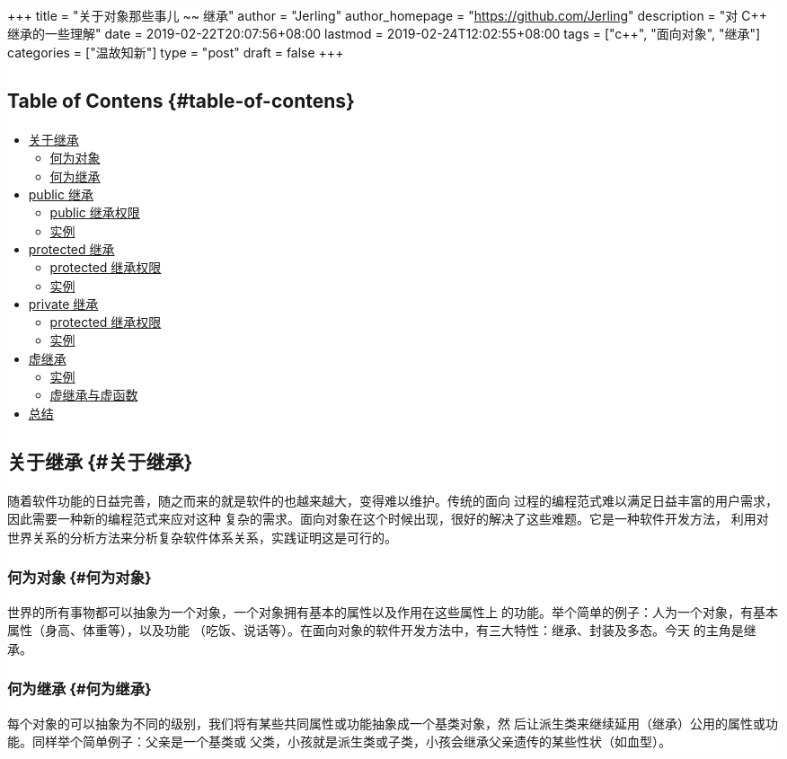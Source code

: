 +++
title = "关于对象那些事儿 ~~ 继承"
author = "Jerling" 
author_homepage = "https://github.com/Jerling"
description = "对 C++ 继承的一些理解"
date = 2019-02-22T20:07:56+08:00
lastmod = 2019-02-24T12:02:55+08:00
tags = ["c++", "面向对象", "继承"]
categories = ["温故知新"]
type = "post"
draft = false
+++

## Table of Contens {#table-of-contens}

-   [关于继承](#关于继承)
    -   [何为对象](#何为对象)
    -   [何为继承](#何为继承)
-   [public 继承](#public-继承)
    -   [public 继承权限](#public-继承权限)
    -   [实例](#实例)
-   [protected 继承](#protected-继承)
    -   [protected 继承权限](#protected-继承权限)
    -   [实例](#实例)
-   [private 继承](#private-继承)
    -   [protected 继承权限](#protected-继承权限)
    -   [实例](#实例)
-   [虚继承](#虚继承)
    -   [实例](#实例)
    -   [虚继承与虚函数](#虚继承与虚函数)
-   [总结](#总结)


## 关于继承 {#关于继承}

随着软件功能的日益完善，随之而来的就是软件的也越来越大，变得难以维护。传统的面向
过程的编程范式难以满足日益丰富的用户需求，因此需要一种新的编程范式来应对这种
复杂的需求。面向对象在这个时候出现，很好的解决了这些难题。它是一种软件开发方法，
利用对世界关系的分析方法来分析复杂软件体系关系，实践证明这是可行的。


### 何为对象 {#何为对象}

世界的所有事物都可以抽象为一个对象，一个对象拥有基本的属性以及作用在这些属性上
的功能。举个简单的例子：人为一个对象，有基本属性（身高、体重等），以及功能
（吃饭、说话等）。在面向对象的软件开发方法中，有三大特性：继承、封装及多态。今天
的主角是继承。


### 何为继承 {#何为继承}

每个对象的可以抽象为不同的级别，我们将有某些共同属性或功能抽象成一个基类对象，然
后让派生类来继续延用（继承）公用的属性或功能。同样举个简单例子：父亲是一个基类或
父类，小孩就是派生类或子类，小孩会继承父亲遗传的某些性状（如血型）。
